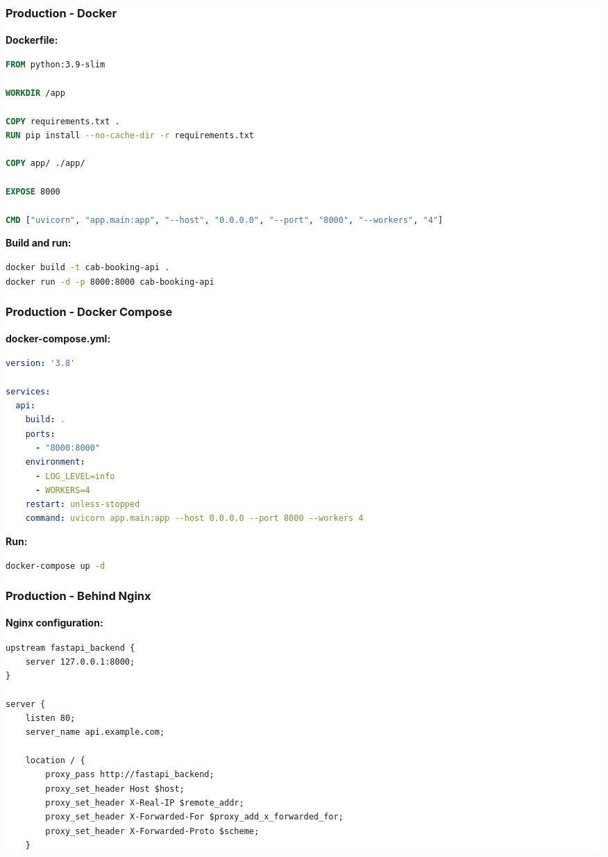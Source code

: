 ### Production - Docker

**Dockerfile:**
```dockerfile
FROM python:3.9-slim

WORKDIR /app

COPY requirements.txt .
RUN pip install --no-cache-dir -r requirements.txt

COPY app/ ./app/

EXPOSE 8000

CMD ["uvicorn", "app.main:app", "--host", "0.0.0.0", "--port", "8000", "--workers", "4"]
```

**Build and run:**
```bash
docker build -t cab-booking-api .
docker run -d -p 8000:8000 cab-booking-api
```

### Production - Docker Compose

**docker-compose.yml:**
```yaml
version: '3.8'

services:
  api:
    build: .
    ports:
      - "8000:8000"
    environment:
      - LOG_LEVEL=info
      - WORKERS=4
    restart: unless-stopped
    command: uvicorn app.main:app --host 0.0.0.0 --port 8000 --workers 4
```

**Run:**
```bash
docker-compose up -d
```

### Production - Behind Nginx

**Nginx configuration:**
```nginx
upstream fastapi_backend {
    server 127.0.0.1:8000;
}

server {
    listen 80;
    server_name api.example.com;

    location / {
        proxy_pass http://fastapi_backend;
        proxy_set_header Host $host;
        proxy_set_header X-Real-IP $remote_addr;
        proxy_set_header X-Forwarded-For $proxy_add_x_forwarded_for;
        proxy_set_header X-Forwarded-Proto $scheme;
    }
```